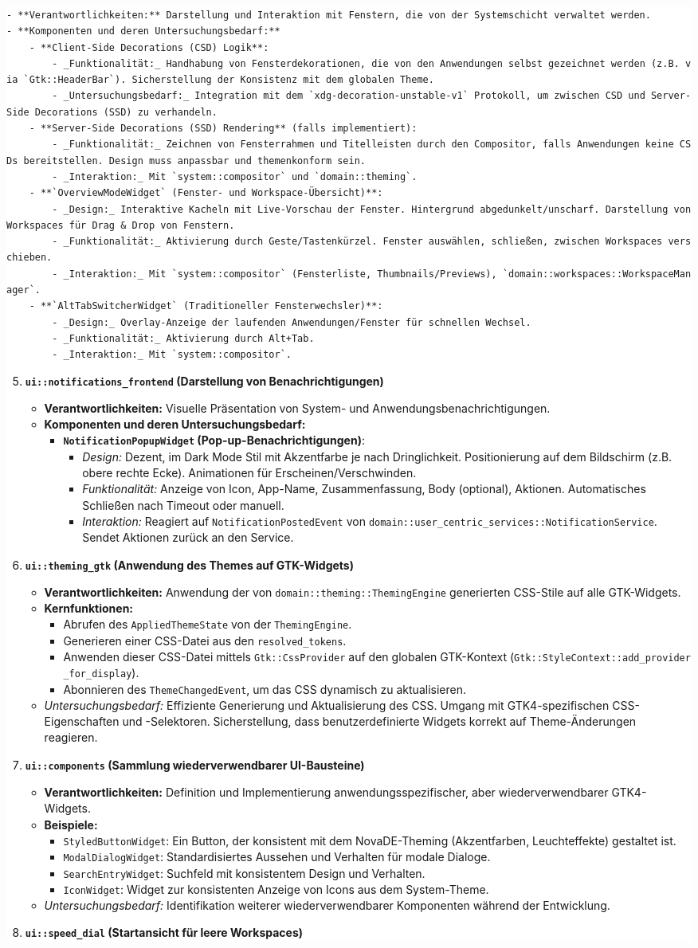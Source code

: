     - **Verantwortlichkeiten:** Darstellung und Interaktion mit Fenstern, die von der Systemschicht verwaltet werden.
    - **Komponenten und deren Untersuchungsbedarf:**
        - **Client-Side Decorations (CSD) Logik**:
            - _Funktionalität:_ Handhabung von Fensterdekorationen, die von den Anwendungen selbst gezeichnet werden (z.B. via `Gtk::HeaderBar`). Sicherstellung der Konsistenz mit dem globalen Theme.
            - _Untersuchungsbedarf:_ Integration mit dem `xdg-decoration-unstable-v1` Protokoll, um zwischen CSD und Server-Side Decorations (SSD) zu verhandeln.
        - **Server-Side Decorations (SSD) Rendering** (falls implementiert):
            - _Funktionalität:_ Zeichnen von Fensterrahmen und Titelleisten durch den Compositor, falls Anwendungen keine CSDs bereitstellen. Design muss anpassbar und themenkonform sein.
            - _Interaktion:_ Mit `system::compositor` und `domain::theming`.
        - **`OverviewModeWidget` (Fenster- und Workspace-Übersicht)**:
            - _Design:_ Interaktive Kacheln mit Live-Vorschau der Fenster. Hintergrund abgedunkelt/unscharf. Darstellung von Workspaces für Drag & Drop von Fenstern.
            - _Funktionalität:_ Aktivierung durch Geste/Tastenkürzel. Fenster auswählen, schließen, zwischen Workspaces verschieben.
            - _Interaktion:_ Mit `system::compositor` (Fensterliste, Thumbnails/Previews), `domain::workspaces::WorkspaceManager`.
        - **`AltTabSwitcherWidget` (Traditioneller Fensterwechsler)**:
            - _Design:_ Overlay-Anzeige der laufenden Anwendungen/Fenster für schnellen Wechsel.
            - _Funktionalität:_ Aktivierung durch Alt+Tab.
            - _Interaktion:_ Mit `system::compositor`.
5. **`ui::notifications_frontend` (Darstellung von Benachrichtigungen)**
    
    - **Verantwortlichkeiten:** Visuelle Präsentation von System- und Anwendungsbenachrichtigungen.
    - **Komponenten und deren Untersuchungsbedarf:**
        - **`NotificationPopupWidget` (Pop-up-Benachrichtigungen)**:
            - _Design:_ Dezent, im Dark Mode Stil mit Akzentfarbe je nach Dringlichkeit. Positionierung auf dem Bildschirm (z.B. obere rechte Ecke). Animationen für Erscheinen/Verschwinden.
            - _Funktionalität:_ Anzeige von Icon, App-Name, Zusammenfassung, Body (optional), Aktionen. Automatisches Schließen nach Timeout oder manuell.
            - _Interaktion:_ Reagiert auf `NotificationPostedEvent` von `domain::user_centric_services::NotificationService`. Sendet Aktionen zurück an den Service.
6. **`ui::theming_gtk` (Anwendung des Themes auf GTK-Widgets)**
    
    - **Verantwortlichkeiten:** Anwendung der von `domain::theming::ThemingEngine` generierten CSS-Stile auf alle GTK-Widgets.
    - **Kernfunktionen:**
        - Abrufen des `AppliedThemeState` von der `ThemingEngine`.
        - Generieren einer CSS-Datei aus den `resolved_tokens`.
        - Anwenden dieser CSS-Datei mittels `Gtk::CssProvider` auf den globalen GTK-Kontext (`Gtk::StyleContext::add_provider_for_display`).
        - Abonnieren des `ThemeChangedEvent`, um das CSS dynamisch zu aktualisieren.
    - _Untersuchungsbedarf:_ Effiziente Generierung und Aktualisierung des CSS. Umgang mit GTK4-spezifischen CSS-Eigenschaften und -Selektoren. Sicherstellung, dass benutzerdefinierte Widgets korrekt auf Theme-Änderungen reagieren.
7. **`ui::components` (Sammlung wiederverwendbarer UI-Bausteine)**
    
    - **Verantwortlichkeiten:** Definition und Implementierung anwendungsspezifischer, aber wiederverwendbarer GTK4-Widgets.
    - **Beispiele:**
        - `StyledButtonWidget`: Ein Button, der konsistent mit dem NovaDE-Theming (Akzentfarben, Leuchteffekte) gestaltet ist.
        - `ModalDialogWidget`: Standardisiertes Aussehen und Verhalten für modale Dialoge.
        - `SearchEntryWidget`: Suchfeld mit konsistentem Design und Verhalten.
        - `IconWidget`: Widget zur konsistenten Anzeige von Icons aus dem System-Theme.
    - _Untersuchungsbedarf:_ Identifikation weiterer wiederverwendbarer Komponenten während der Entwicklung.
8. **`ui::speed_dial` (Startansicht für leere Workspaces)**
    